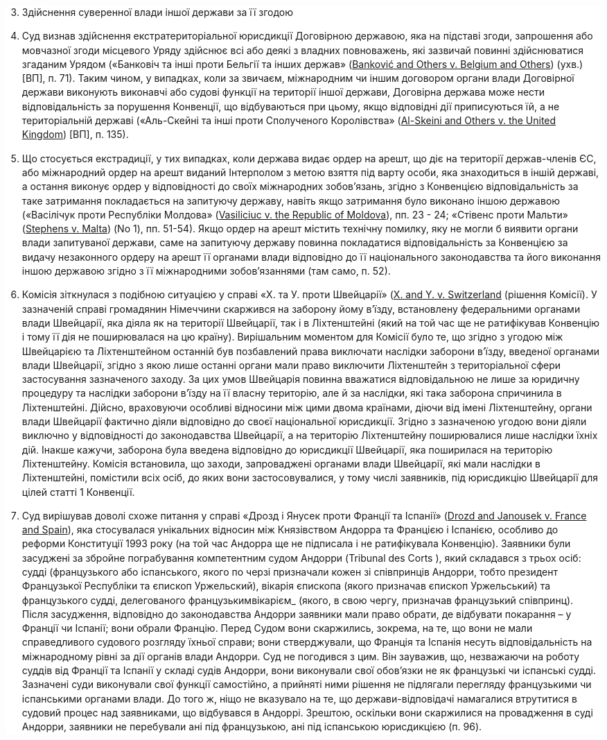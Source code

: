3. Здійснення суверенної влади іншої держави за її згодою

1.  Суд визнав здійснення екстратериторіальної юрисдикції Договірною державою, яка на підставі згоди, запрошення або мовчазної згоди місцевого Уряду здійснює всі або деякі з владних повноважень, які зазвичай повинні здійснюватися згаданим Урядом \(«Банковіч та інші проти Бельгії та інших держав» \([Banković and Others v. Belgium and Others](http://hudoc.echr.coe.int/eng?i=001-22099)\) \(ухв.\) \[ВП\], п. 71\). Таким чином, у випадках, коли за звичаєм, міжнародним чи іншим договором органи влади Договірної держави виконують виконавчі або судові функції на території іншої держави, Договірна держава може нести відповідальність за порушення Конвенції, що відбуваються при цьому, якщо відповідні дії приписуються їй, а не територіальній державі \(«Аль-Скейні та інші проти Сполученого Королівства» \([Al-Skeini and Others v. the United Kingdom](https://github.com/EducationalEra/hrights/tree/074987dc9b7a25cbe07b11db60eef1e48a6109fb/3/%28http:/hudoc.echr.coe.int/eng?i=001-105606%29/README.md)\) \[ВП\], п. 135\).
2.  Що стосується екстрадиції, у тих випадках, коли держава видає ордер на арешт, що діє на території держав-членів ЄС, або міжнародний ордер на арешт виданий Інтерполом з метою взяття під варту особи, яка знаходиться в іншій державі, а остання виконує ордер у відповідності до своїх міжнародних зобов’язань, згідно з Конвенцією відповідальність за таке затримання покладається на запитуючу державу, навіть якщо затримання було виконано іншою державою \(«Васілічук проти Республіки Молдова» \([Vasiliciuc v. the Republic of Moldova](http://hudoc.echr.coe.int/eng?i=001-173256)\), пп. 23 - 24; «Стівенс проти Мальти» \([Stephens v. Malta](http://hudoc.echr.coe.int/eng?i=001-92351)\) \(No 1\), пп. 51-54\). Якщо ордер на арешт містить технічну помилку, яку не могли б виявити органи влади запитуваної держави, саме на запитуючу державу повинна покладатися відповідальність за Конвенцією за видачу незаконного ордеру на арешт її органами влади відповідно до її національного законодавства та його виконання іншою державою згідно з її міжнародними зобов’язаннями \(там само, п. 52\).
3.  Комісія зіткнулася з подібною ситуацією у справі «Х. та У. проти Швейцарії» \([X. and Y. v. Switzerland](http://hudoc.echr.coe.int/eng?i=001-74512) \(рішення Комісії\). У зазначеній справі громадянин Німеччини скаржився на заборону йому в’їзду, встановлену федеральними органами влади Швейцарії, яка діяла як на території Швейцарії, так і в Ліхтенштейні \(який на той час ще не ратифікував Конвенцію і тому її дія не поширювалася на цю країну\). Вирішальним моментом для Комісії було те, що згідно з угодою між Швейцарією та Ліхтенштейном останній був позбавлений права виключати наслідки заборони в’їзду, введеної органами влади Швейцарії, згідно з якою лише останні органи мали право виключити Ліхтенштейн з територіальної сфери застосування зазначеного заходу. За цих умов Швейцарія повинна вважатися відповідальною не лише за юридичну процедуру та наслідки заборони в’їзду на її власну територію, але й за наслідки, які така заборона спричинила в Ліхтенштейні. Дійсно, враховуючи особливі відносини між цими двома країнами, діючи від імені Ліхтенштейну, органи влади Швейцарії фактично діяли відповідно до своєї національної юрисдикції. Згідно з зазначеною угодою вони діяли виключно у відповідності до законодавства Швейцарії, а на територію Ліхтенштейну поширювалися лише наслідки їхніх дій. Інакше кажучи, заборона була введена відповідно до юрисдикції Швейцарії, яка поширилася на територію Ліхтенштейну. Комісія встановила, що заходи, запроваджені органами влади Швейцарії, які мали наслідки в Ліхтенштейні, помістили всіх осіб, до яких вони застосовувалися, у тому числі заявників, під юрисдикцію Швейцарії для цілей статті 1 Конвенції.
4.  Суд вирішував доволі схоже питання у справі «Дрозд і Янусек проти Франції та Іспанії» \([Drozd and Janousek v. France and Spain](http://hudoc.echr.coe.int/eng?i=001-57774)\), яка стосувалася унікальних відносин між Князівством Андорра та Францією і Іспанією, особливо до реформи Конституції 1993 року \(на той час Андорра ще не підписала і не ратифікувала Конвенцію\). Заявники були засуджені за збройне пограбування компетентним судом Андорри \(Tribunal des Corts \), який складався з трьох осіб: судді \(французького або іспанського, якого по черзі призначали кожен зі співпринців Андорри, тобто президент Французької Республіки та єпископ Уржельский\), вікарія єпископа \(якого призначав єпископ Уржельський\) та французького судді, делегованого французькимвікарієм\_ \(якого, в свою чергу, призначав французький співпринц\). Після засудження, відповідно до законодавства Андорри заявники мали право обрати, де відбувати покарання – у Франції чи Іспанії; вони обрали Францію. Перед Судом вони скаржились, зокрема, на те, що вони не мали справедливого судового розгляду їхньої справи; вони стверджували, що Франція та Іспанія несуть відповідальність на міжнародному рівні за дії органів влади Андорри. Суд не погодився з цим. Він зауважив, що, незважаючи на роботу суддів від Франції та Іспанії у складі судів Андорри, вони виконували свої обов’язки не як французькі чи іспанські судді. Зазначені суди виконували свої функції самостійно, а прийняті ними рішення не підлягали перегляду французькими чи іспанськими органами влади. До того ж, ніщо не вказувало на те, що держави-відповідачі намагалися втрутитися в судовий процес над заявниками, що відбувався в Андоррі. Зрештою, оскільки вони скаржилися на провадження в суді Андорри, заявники не перебували ані під французькою, ані під іспанською юрисдикцією \(п. 96\).
